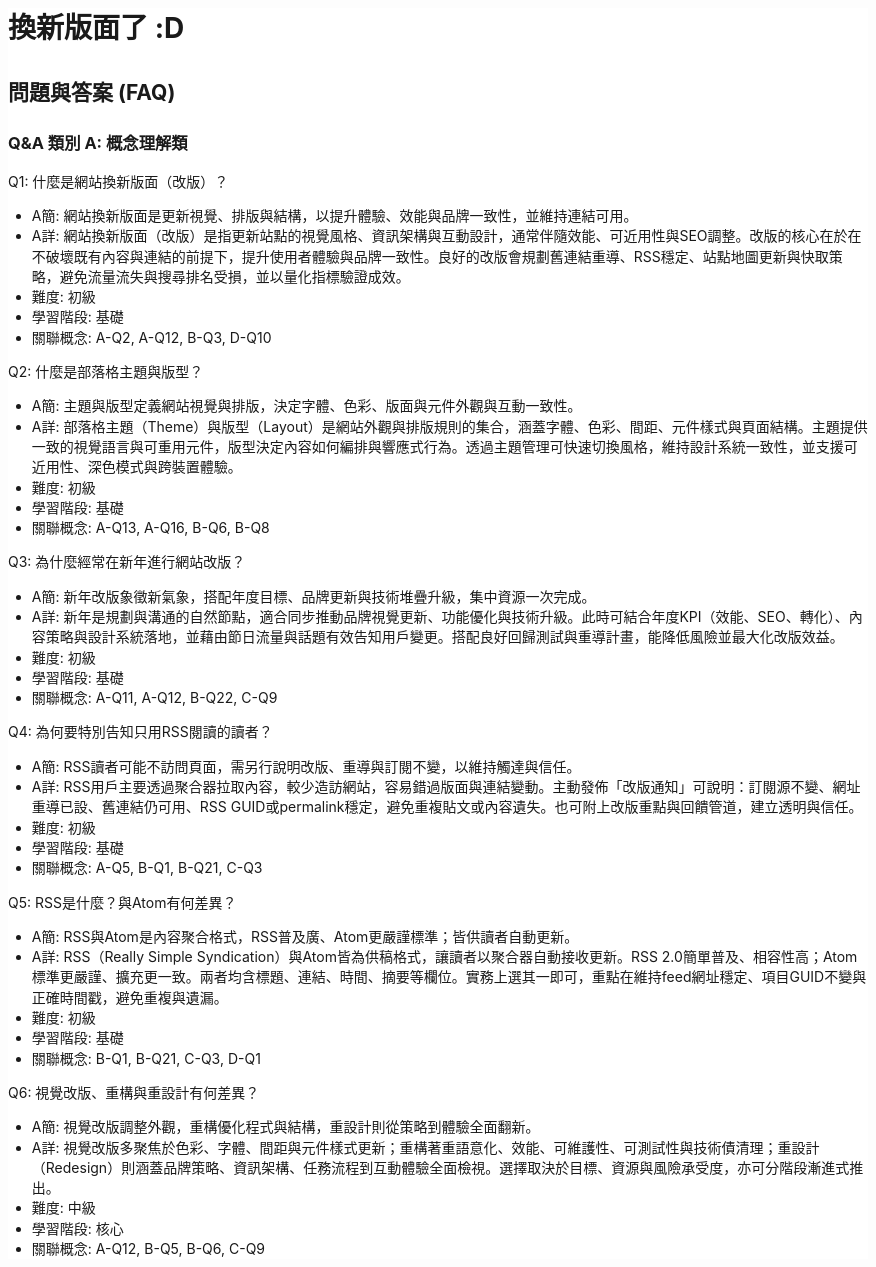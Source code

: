 # 換新版面了 :D

## 問題與答案 (FAQ)

### Q&A 類別 A: 概念理解類

Q1: 什麼是網站換新版面（改版）？
- A簡: 網站換新版面是更新視覺、排版與結構，以提升體驗、效能與品牌一致性，並維持連結可用。
- A詳: 網站換新版面（改版）是指更新站點的視覺風格、資訊架構與互動設計，通常伴隨效能、可近用性與SEO調整。改版的核心在於在不破壞既有內容與連結的前提下，提升使用者體驗與品牌一致性。良好的改版會規劃舊連結重導、RSS穩定、站點地圖更新與快取策略，避免流量流失與搜尋排名受損，並以量化指標驗證成效。
- 難度: 初級
- 學習階段: 基礎
- 關聯概念: A-Q2, A-Q12, B-Q3, D-Q10

Q2: 什麼是部落格主題與版型？
- A簡: 主題與版型定義網站視覺與排版，決定字體、色彩、版面與元件外觀與互動一致性。
- A詳: 部落格主題（Theme）與版型（Layout）是網站外觀與排版規則的集合，涵蓋字體、色彩、間距、元件樣式與頁面結構。主題提供一致的視覺語言與可重用元件，版型決定內容如何編排與響應式行為。透過主題管理可快速切換風格，維持設計系統一致性，並支援可近用性、深色模式與跨裝置體驗。
- 難度: 初級
- 學習階段: 基礎
- 關聯概念: A-Q13, A-Q16, B-Q6, B-Q8

Q3: 為什麼經常在新年進行網站改版？
- A簡: 新年改版象徵新氣象，搭配年度目標、品牌更新與技術堆疊升級，集中資源一次完成。
- A詳: 新年是規劃與溝通的自然節點，適合同步推動品牌視覺更新、功能優化與技術升級。此時可結合年度KPI（效能、SEO、轉化）、內容策略與設計系統落地，並藉由節日流量與話題有效告知用戶變更。搭配良好回歸測試與重導計畫，能降低風險並最大化改版效益。
- 難度: 初級
- 學習階段: 基礎
- 關聯概念: A-Q11, A-Q12, B-Q22, C-Q9

Q4: 為何要特別告知只用RSS閱讀的讀者？
- A簡: RSS讀者可能不訪問頁面，需另行說明改版、重導與訂閱不變，以維持觸達與信任。
- A詳: RSS用戶主要透過聚合器拉取內容，較少造訪網站，容易錯過版面與連結變動。主動發佈「改版通知」可說明：訂閱源不變、網址重導已設、舊連結仍可用、RSS GUID或permalink穩定，避免重複貼文或內容遺失。也可附上改版重點與回饋管道，建立透明與信任。
- 難度: 初級
- 學習階段: 基礎
- 關聯概念: A-Q5, B-Q1, B-Q21, C-Q3

Q5: RSS是什麼？與Atom有何差異？
- A簡: RSS與Atom是內容聚合格式，RSS普及廣、Atom更嚴謹標準；皆供讀者自動更新。
- A詳: RSS（Really Simple Syndication）與Atom皆為供稿格式，讓讀者以聚合器自動接收更新。RSS 2.0簡單普及、相容性高；Atom標準更嚴謹、擴充更一致。兩者均含標題、連結、時間、摘要等欄位。實務上選其一即可，重點在維持feed網址穩定、項目GUID不變與正確時間戳，避免重複與遺漏。
- 難度: 初級
- 學習階段: 基礎
- 關聯概念: B-Q1, B-Q21, C-Q3, D-Q1

Q6: 視覺改版、重構與重設計有何差異？
- A簡: 視覺改版調整外觀，重構優化程式與結構，重設計則從策略到體驗全面翻新。
- A詳: 視覺改版多聚焦於色彩、字體、間距與元件樣式更新；重構著重語意化、效能、可維護性、可測試性與技術債清理；重設計（Redesign）則涵蓋品牌策略、資訊架構、任務流程到互動體驗全面檢視。選擇取決於目標、資源與風險承受度，亦可分階段漸進式推出。
- 難度: 中級
- 學習階段: 核心
- 關聯概念: A-Q12, B-Q5, B-Q6, C-Q9
